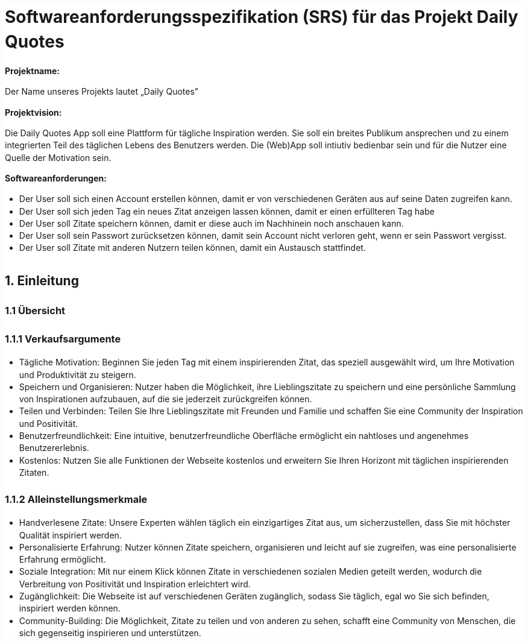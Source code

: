# Softwareanforderungsspezifikation (SRS) für das Projekt Daily Quotes 
**Projektname:**

Der Name unseres Projekts lautet „Daily Quotes"

**Projektvision:**

Die Daily Quotes App soll eine Plattform für tägliche Inspiration werden. Sie soll ein breites Publikum ansprechen und zu einem integrierten Teil des täglichen Lebens des Benutzers werden. Die (Web)App soll intiutiv bedienbar sein und für die Nutzer eine Quelle der Motivation sein.

**Softwareanforderungen:**

- Der User soll sich einen Account erstellen können, damit er von verschiedenen Geräten aus auf seine Daten zugreifen kann.
- Der User soll sich jeden Tag ein neues Zitat anzeigen lassen können, damit er einen erfüllteren Tag habe
- Der User soll Zitate speichern können, damit er diese auch im Nachhinein noch anschauen kann.
- Der User soll sein Passwort zurücksetzen können, damit sein Account nicht verloren geht, wenn er sein Passwort vergisst.
- Der User soll Zitate mit anderen Nutzern teilen können, damit ein Austausch stattfindet.

## 1. Einleitung

### 1.1 Übersicht
    
### 1.1.1 Verkaufsargumente

- Tägliche Motivation: Beginnen Sie jeden Tag mit einem inspirierenden Zitat, das speziell ausgewählt wird, um Ihre Motivation und Produktivität zu steigern.
- Speichern und Organisieren: Nutzer haben die Möglichkeit, ihre Lieblingszitate zu speichern und eine persönliche Sammlung von Inspirationen aufzubauen, auf die sie jederzeit zurückgreifen können.
- Teilen und Verbinden: Teilen Sie Ihre Lieblingszitate mit Freunden und Familie und schaffen Sie eine Community der Inspiration und Positivität.
- Benutzerfreundlichkeit: Eine intuitive, benutzerfreundliche Oberfläche ermöglicht ein nahtloses und angenehmes Benutzererlebnis.
- Kostenlos: Nutzen Sie alle Funktionen der Webseite kostenlos und erweitern Sie Ihren Horizont mit täglichen inspirierenden Zitaten.

### 1.1.2 Alleinstellungsmerkmale

- Handverlesene Zitate: Unsere Experten wählen täglich ein einzigartiges Zitat aus, um sicherzustellen, dass Sie mit höchster Qualität inspiriert werden.
- Personalisierte Erfahrung: Nutzer können Zitate speichern, organisieren und leicht auf sie zugreifen, was eine personalisierte Erfahrung ermöglicht.
- Soziale Integration: Mit nur einem Klick können Zitate in verschiedenen sozialen Medien geteilt werden, wodurch die Verbreitung von Positivität und Inspiration erleichtert wird.
- Zugänglichkeit: Die Webseite ist auf verschiedenen Geräten zugänglich, sodass Sie täglich, egal wo Sie sich befinden, inspiriert werden können.
- Community-Building: Die Möglichkeit, Zitate zu teilen und von anderen zu sehen, schafft eine Community von Menschen, die sich gegenseitig inspirieren und unterstützen.
